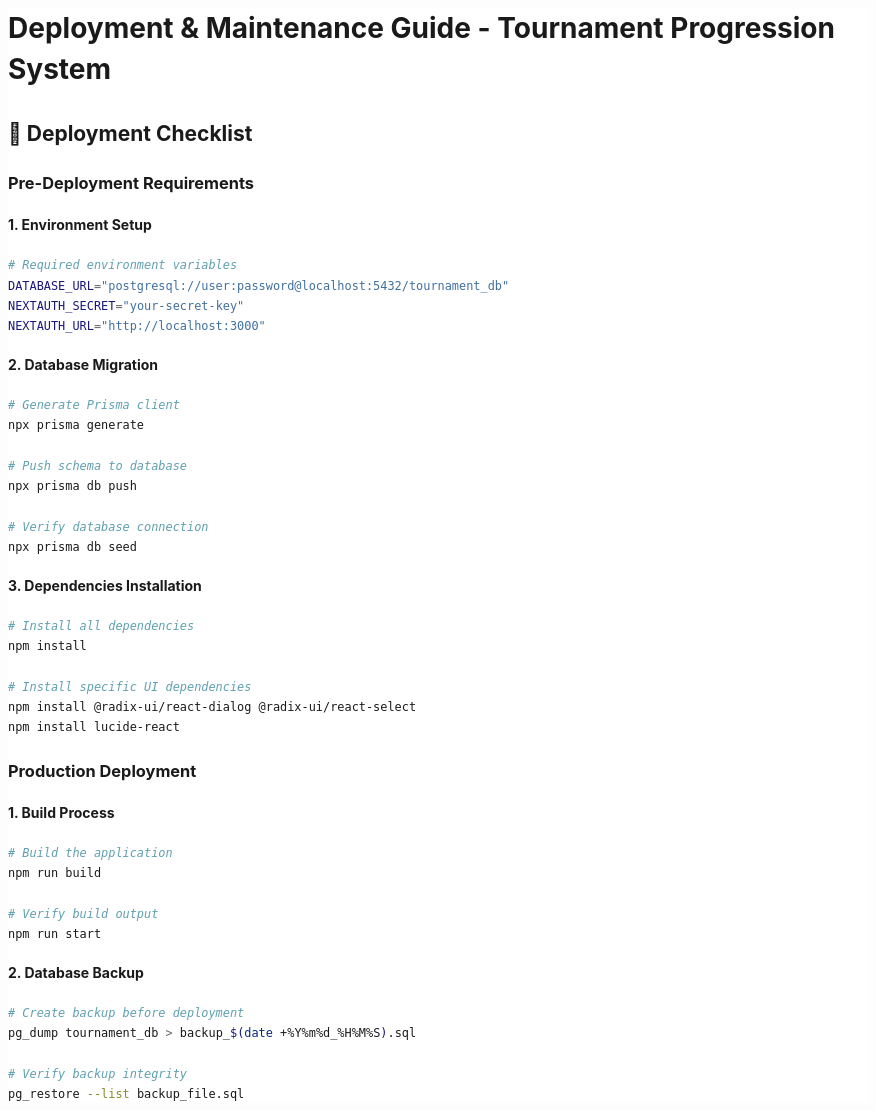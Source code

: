 # Deployment & Maintenance Guide - Tournament Progression System

## 🚀 Deployment Checklist

### Pre-Deployment Requirements

#### 1. Environment Setup
```bash
# Required environment variables
DATABASE_URL="postgresql://user:password@localhost:5432/tournament_db"
NEXTAUTH_SECRET="your-secret-key"
NEXTAUTH_URL="http://localhost:3000"
```

#### 2. Database Migration
```bash
# Generate Prisma client
npx prisma generate

# Push schema to database
npx prisma db push

# Verify database connection
npx prisma db seed
```

#### 3. Dependencies Installation
```bash
# Install all dependencies
npm install

# Install specific UI dependencies
npm install @radix-ui/react-dialog @radix-ui/react-select
npm install lucide-react
```

### Production Deployment

#### 1. Build Process
```bash
# Build the application
npm run build

# Verify build output
npm run start
```

#### 2. Database Backup
```bash
# Create backup before deployment
pg_dump tournament_db > backup_$(date +%Y%m%d_%H%M%S).sql

# Verify backup integrity
pg_restore --list backup_file.sql
```
